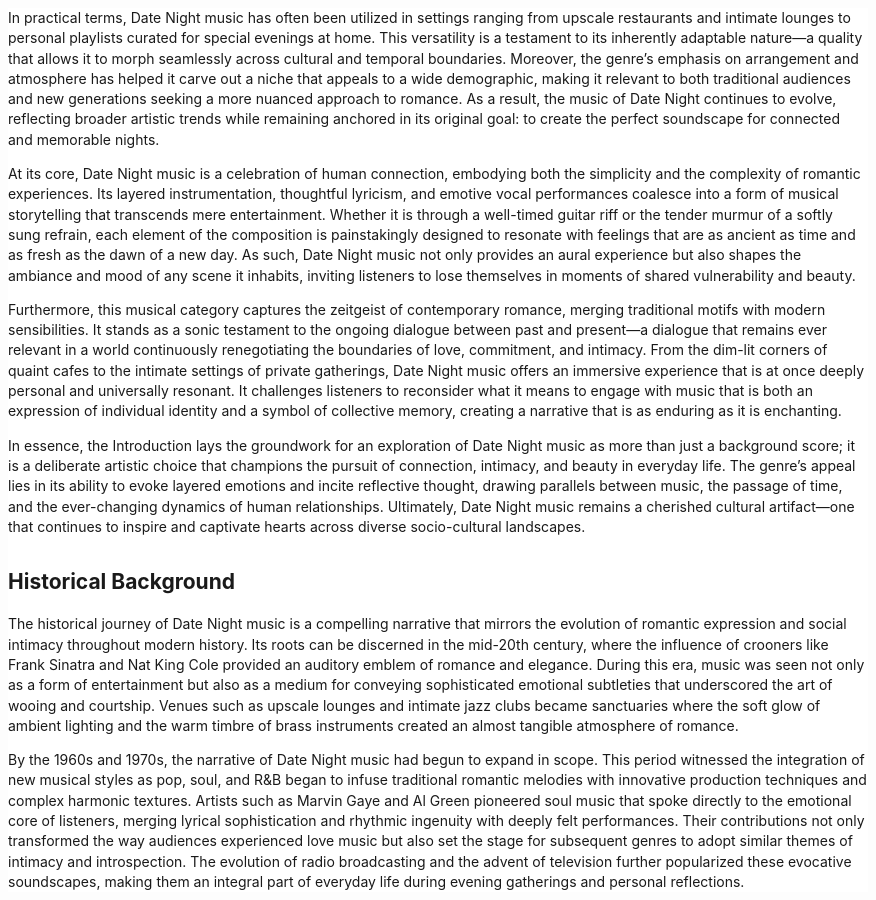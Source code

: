 In practical terms, Date Night music has often been utilized in settings ranging from upscale restaurants and intimate lounges to personal playlists curated for special evenings at home. This versatility is a testament to its inherently adaptable nature—a quality that allows it to morph seamlessly across cultural and temporal boundaries. Moreover, the genre’s emphasis on arrangement and atmosphere has helped it carve out a niche that appeals to a wide demographic, making it relevant to both traditional audiences and new generations seeking a more nuanced approach to romance. As a result, the music of Date Night continues to evolve, reflecting broader artistic trends while remaining anchored in its original goal: to create the perfect soundscape for connected and memorable nights.

At its core, Date Night music is a celebration of human connection, embodying both the simplicity and the complexity of romantic experiences. Its layered instrumentation, thoughtful lyricism, and emotive vocal performances coalesce into a form of musical storytelling that transcends mere entertainment. Whether it is through a well-timed guitar riff or the tender murmur of a softly sung refrain, each element of the composition is painstakingly designed to resonate with feelings that are as ancient as time and as fresh as the dawn of a new day. As such, Date Night music not only provides an aural experience but also shapes the ambiance and mood of any scene it inhabits, inviting listeners to lose themselves in moments of shared vulnerability and beauty.

Furthermore, this musical category captures the zeitgeist of contemporary romance, merging traditional motifs with modern sensibilities. It stands as a sonic testament to the ongoing dialogue between past and present—a dialogue that remains ever relevant in a world continuously renegotiating the boundaries of love, commitment, and intimacy. From the dim-lit corners of quaint cafes to the intimate settings of private gatherings, Date Night music offers an immersive experience that is at once deeply personal and universally resonant. It challenges listeners to reconsider what it means to engage with music that is both an expression of individual identity and a symbol of collective memory, creating a narrative that is as enduring as it is enchanting.

In essence, the Introduction lays the groundwork for an exploration of Date Night music as more than just a background score; it is a deliberate artistic choice that champions the pursuit of connection, intimacy, and beauty in everyday life. The genre’s appeal lies in its ability to evoke layered emotions and incite reflective thought, drawing parallels between music, the passage of time, and the ever-changing dynamics of human relationships. Ultimately, Date Night music remains a cherished cultural artifact—one that continues to inspire and captivate hearts across diverse socio-cultural landscapes.

## Historical Background

The historical journey of Date Night music is a compelling narrative that mirrors the evolution of romantic expression and social intimacy throughout modern history. Its roots can be discerned in the mid-20th century, where the influence of crooners like Frank Sinatra and Nat King Cole provided an auditory emblem of romance and elegance. During this era, music was seen not only as a form of entertainment but also as a medium for conveying sophisticated emotional subtleties that underscored the art of wooing and courtship. Venues such as upscale lounges and intimate jazz clubs became sanctuaries where the soft glow of ambient lighting and the warm timbre of brass instruments created an almost tangible atmosphere of romance.

By the 1960s and 1970s, the narrative of Date Night music had begun to expand in scope. This period witnessed the integration of new musical styles as pop, soul, and R&B began to infuse traditional romantic melodies with innovative production techniques and complex harmonic textures. Artists such as Marvin Gaye and Al Green pioneered soul music that spoke directly to the emotional core of listeners, merging lyrical sophistication and rhythmic ingenuity with deeply felt performances. Their contributions not only transformed the way audiences experienced love music but also set the stage for subsequent genres to adopt similar themes of intimacy and introspection. The evolution of radio broadcasting and the advent of television further popularized these evocative soundscapes, making them an integral part of everyday life during evening gatherings and personal reflections.
